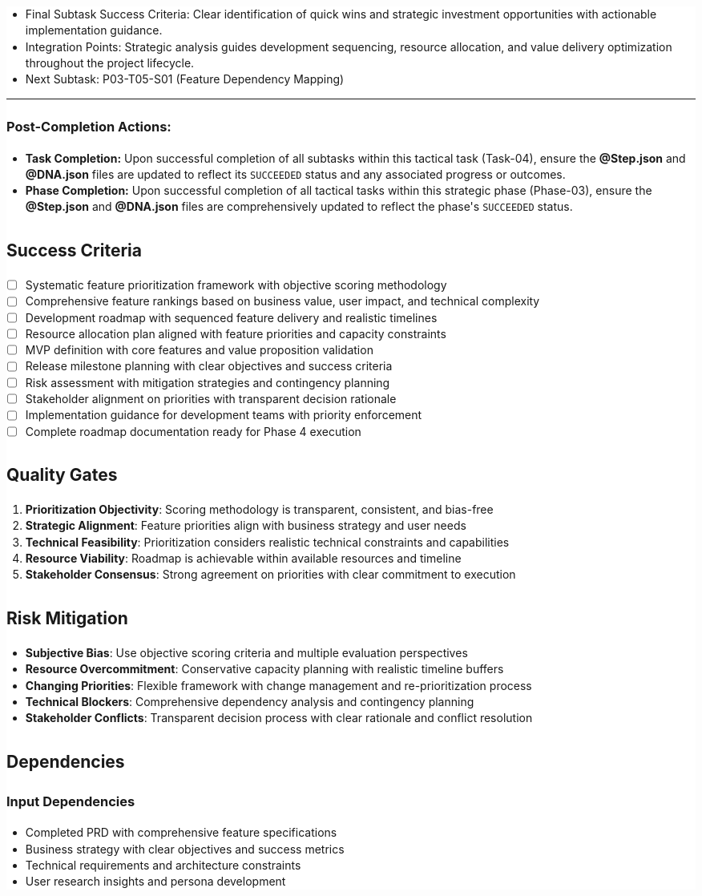 - Final Subtask Success Criteria: Clear identification of quick wins and strategic investment opportunities with actionable implementation guidance.
- Integration Points: Strategic analysis guides development sequencing, resource allocation, and value delivery optimization throughout the project lifecycle.
- Next Subtask: P03-T05-S01 (Feature Dependency Mapping)

---
### Post-Completion Actions:
- **Task Completion:** Upon successful completion of all subtasks within this tactical task (Task-04), ensure the **@Step.json** and **@DNA.json** files are updated to reflect its `SUCCEEDED` status and any associated progress or outcomes.
- **Phase Completion:** Upon successful completion of all tactical tasks within this strategic phase (Phase-03), ensure the **@Step.json** and **@DNA.json** files are comprehensively updated to reflect the phase's `SUCCEEDED` status.


## Success Criteria
- [ ] Systematic feature prioritization framework with objective scoring methodology
- [ ] Comprehensive feature rankings based on business value, user impact, and technical complexity
- [ ] Development roadmap with sequenced feature delivery and realistic timelines
- [ ] Resource allocation plan aligned with feature priorities and capacity constraints
- [ ] MVP definition with core features and value proposition validation
- [ ] Release milestone planning with clear objectives and success criteria
- [ ] Risk assessment with mitigation strategies and contingency planning
- [ ] Stakeholder alignment on priorities with transparent decision rationale
- [ ] Implementation guidance for development teams with priority enforcement
- [ ] Complete roadmap documentation ready for Phase 4 execution

## Quality Gates
1. **Prioritization Objectivity**: Scoring methodology is transparent, consistent, and bias-free
2. **Strategic Alignment**: Feature priorities align with business strategy and user needs
3. **Technical Feasibility**: Prioritization considers realistic technical constraints and capabilities
4. **Resource Viability**: Roadmap is achievable within available resources and timeline
5. **Stakeholder Consensus**: Strong agreement on priorities with clear commitment to execution

## Risk Mitigation
- **Subjective Bias**: Use objective scoring criteria and multiple evaluation perspectives
- **Resource Overcommitment**: Conservative capacity planning with realistic timeline buffers
- **Changing Priorities**: Flexible framework with change management and re-prioritization process
- **Technical Blockers**: Comprehensive dependency analysis and contingency planning
- **Stakeholder Conflicts**: Transparent decision process with clear rationale and conflict resolution

## Dependencies
### Input Dependencies
- Completed PRD with comprehensive feature specifications
- Business strategy with clear objectives and success metrics
- Technical requirements and architecture constraints
- User research insights and persona development
